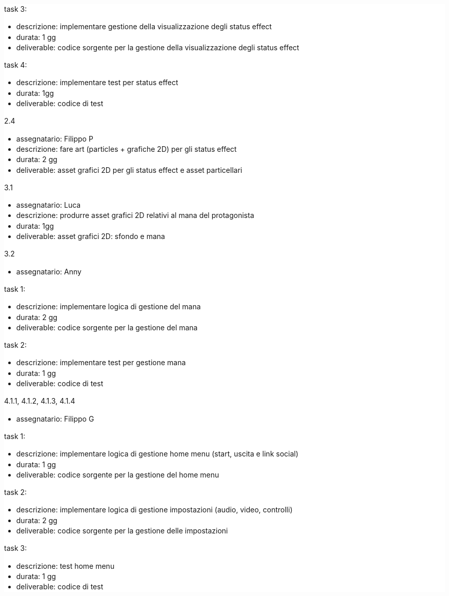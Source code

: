 task 3:

- descrizione: implementare gestione della visualizzazione degli status effect
- durata: 1 gg
- deliverable: codice sorgente per la gestione della visualizzazione degli status effect

task 4:

- descrizione: implementare test per status effect
- durata: 1gg
- deliverable: codice di test

2.4

- assegnatario: Filippo P
- descrizione: fare art (particles + grafiche 2D) per gli status effect
- durata: 2 gg
- deliverable: asset grafici 2D per gli status effect e asset particellari

3.1

- assegnatario: Luca
- descrizione: produrre asset grafici 2D relativi al mana del protagonista
- durata: 1gg
- deliverable: asset grafici 2D: sfondo e mana

3.2

- assegnatario: Anny

task 1:

- descrizione: implementare logica di gestione del mana
- durata: 2 gg
- deliverable: codice sorgente per la gestione del mana

task 2:

- descrizione: implementare test per gestione mana
- durata: 1 gg
- deliverable: codice di test

4.1.1, 4.1.2, 4.1.3, 4.1.4

- assegnatario: Filippo G

task 1:

- descrizione: implementare logica di gestione home menu (start, uscita e link social)
- durata: 1 gg
- deliverable: codice sorgente per la gestione del home menu

task 2:

- descrizione: implementare logica di gestione impostazioni (audio, video, controlli)
- durata: 2 gg
- deliverable: codice sorgente per la gestione delle impostazioni

task 3:

- descrizione: test home menu
- durata: 1 gg
- deliverable: codice di test
